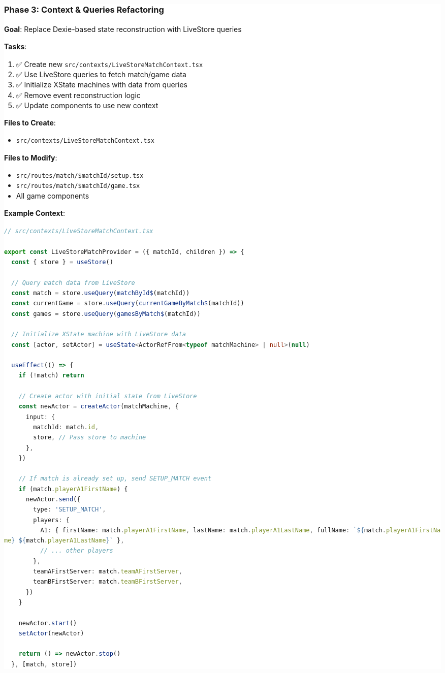 
### Phase 3: Context & Queries Refactoring

**Goal**: Replace Dexie-based state reconstruction with LiveStore queries

**Tasks**:
1. ✅ Create new `src/contexts/LiveStoreMatchContext.tsx`
2. ✅ Use LiveStore queries to fetch match/game data
3. ✅ Initialize XState machines with data from queries
4. ✅ Remove event reconstruction logic
5. ✅ Update components to use new context

**Files to Create**:
- `src/contexts/LiveStoreMatchContext.tsx`

**Files to Modify**:
- `src/routes/match/$matchId/setup.tsx`
- `src/routes/match/$matchId/game.tsx`
- All game components

**Example Context**:

```typescript
// src/contexts/LiveStoreMatchContext.tsx

export const LiveStoreMatchProvider = ({ matchId, children }) => {
  const { store } = useStore()
  
  // Query match data from LiveStore
  const match = store.useQuery(matchById$(matchId))
  const currentGame = store.useQuery(currentGameByMatch$(matchId))
  const games = store.useQuery(gamesByMatch$(matchId))
  
  // Initialize XState machine with LiveStore data
  const [actor, setActor] = useState<ActorRefFrom<typeof matchMachine> | null>(null)
  
  useEffect(() => {
    if (!match) return
    
    // Create actor with initial state from LiveStore
    const newActor = createActor(matchMachine, {
      input: {
        matchId: match.id,
        store, // Pass store to machine
      },
    })
    
    // If match is already set up, send SETUP_MATCH event
    if (match.playerA1FirstName) {
      newActor.send({
        type: 'SETUP_MATCH',
        players: {
          A1: { firstName: match.playerA1FirstName, lastName: match.playerA1LastName, fullName: `${match.playerA1FirstName} ${match.playerA1LastName}` },
          // ... other players
        },
        teamAFirstServer: match.teamAFirstServer,
        teamBFirstServer: match.teamBFirstServer,
      })
    }
    
    newActor.start()
    setActor(newActor)
    
    return () => newActor.stop()
  }, [match, store])
```
